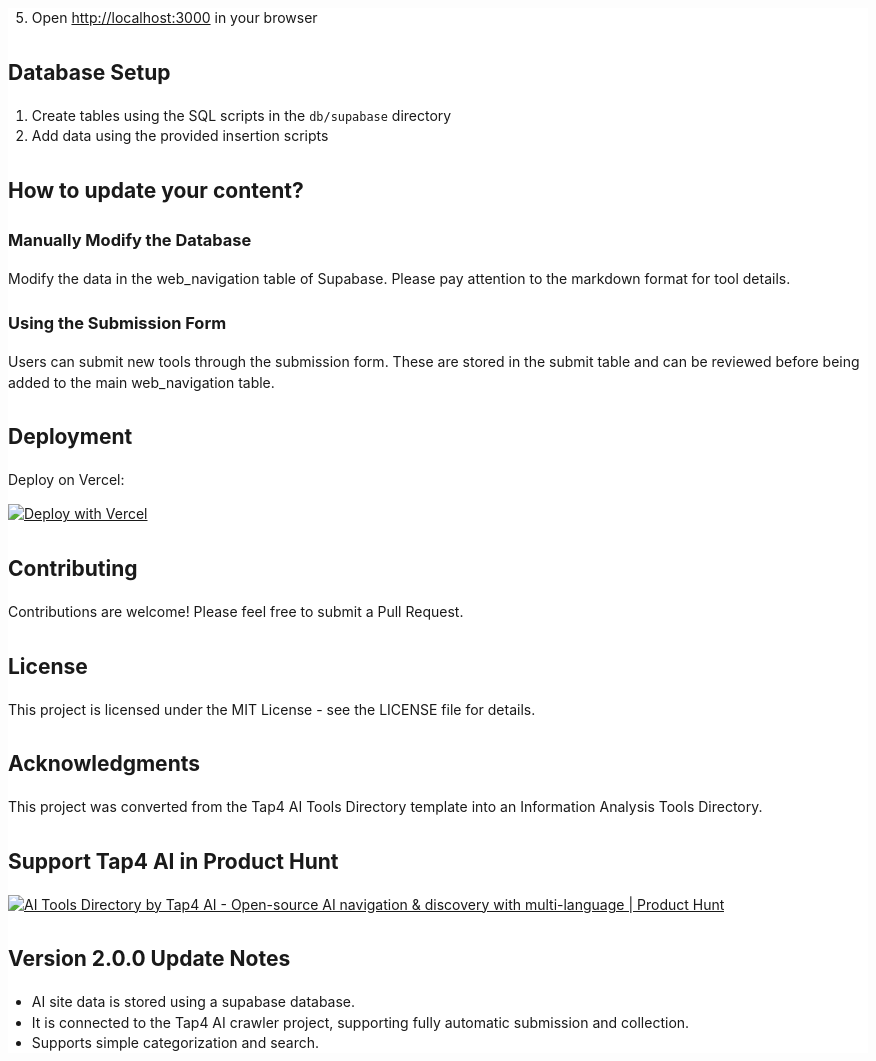 5. Open [http://localhost:3000](http://localhost:3000) in your browser

## Database Setup

1. Create tables using the SQL scripts in the `db/supabase` directory
2. Add data using the provided insertion scripts

## How to update your content?

### Manually Modify the Database

Modify the data in the web_navigation table of Supabase. Please pay attention to the markdown format for tool details.

### Using the Submission Form

Users can submit new tools through the submission form. These are stored in the submit table and can be reviewed before being added to the main web_navigation table.

## Deployment

Deploy on Vercel:

[![Deploy with Vercel](https://vercel.com/button)](https://vercel.com/new/clone?repository-url=https%3A%2F%2Fgithub.com%2Fyourusername%2Finformation-analysis-directory)

## Contributing

Contributions are welcome! Please feel free to submit a Pull Request.

## License

This project is licensed under the MIT License - see the LICENSE file for details.

## Acknowledgments

This project was converted from the Tap4 AI Tools Directory template into an Information Analysis Tools Directory.

## Support Tap4 AI in Product Hunt

<a href="https://www.producthunt.com/posts/ai-tools-directory-by-tap4-ai?embed=true&utm_source=badge-featured&utm_medium=badge&utm_souce=badge-ai&#0045;tools&#0045;directory&#0045;by&#0045;tap4&#0045;ai" target="_blank"><img src="https://api.producthunt.com/widgets/embed-image/v1/featured.svg?post_id=464357&theme=light" alt="AI&#0032;Tools&#0032;Directory&#0032;by&#0032;Tap4&#0032;AI - Open&#0045;source&#0032;AI&#0032;navigation&#0032;&#0038;&#0032;discovery&#0032;with&#0032;multi&#0045;language | Product Hunt" style="width: 250px; height: 54px;" width="250" height="54" /></a>

## Version 2.0.0 Update Notes

- AI site data is stored using a supabase database.
- It is connected to the Tap4 AI crawler project, supporting fully automatic submission and collection.
- Supports simple categorization and search.
